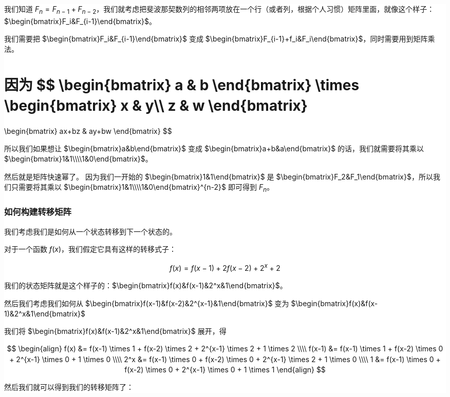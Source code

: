 我们知道 $F_n = F_{n-1} + F_{n-2}$，我们就考虑把斐波那契数列的相邻两项放在一个行（或者列，根据个人习惯）矩阵里面，就像这个样子：$\begin{bmatrix}F_i&F_{i-1}\end{bmatrix}$。

我们需要把 $\begin{bmatrix}F_i&F_{i-1}\end{bmatrix}$ 变成 $\begin{bmatrix}F_{i-1}+f_i&F_i\end{bmatrix}$，同时需要用到矩阵乘法。

因为
$$
\begin{bmatrix}
a & b
\end{bmatrix}
\times
\begin{bmatrix}
x & y\\\\
z & w
\end{bmatrix}
=
\begin{bmatrix}
ax+bz & ay+bw
\end{bmatrix}
$$

所以我们如果想让 $\begin{bmatrix}a&b\end{bmatrix}$ 变成 $\begin{bmatrix}a+b&a\end{bmatrix}$ 的话，我们就需要将其乘以 $\begin{bmatrix}1&1\\\\1&0\end{bmatrix}$。

然后就是矩阵快速幂了。
因为我们一开始的 $\begin{bmatrix}1&1\end{bmatrix}$ 是 $\begin{bmatrix}F_2&F_1\end{bmatrix}$，所以我们只需要将其乘以 $\begin{bmatrix}1&1\\\\1&0\end{bmatrix}^{n-2}$ 即可得到 $F_n$。

### 如何构建转移矩阵

我们考虑我们是如何从一个状态转移到下一个状态的。

对于一个函数 $f(x)$，我们假定它具有这样的转移式子：

$$
f(x) = f(x-1) + 2f(x-2) + 2^x + 2
$$

我们的状态矩阵就是这个样子的：$\begin{bmatrix}f(x)&f(x-1)&2^x&1\end{bmatrix}$。

然后我们考虑我们如何从 $\begin{bmatrix}f(x-1)&f(x-2)&2^{x-1}&1\end{bmatrix}$ 变为 $\begin{bmatrix}f(x)&f(x-1)&2^x&1\end{bmatrix}$

我们将 $\begin{bmatrix}f(x)&f(x-1)&2^x&1\end{bmatrix}$ 展开，得

$$
\begin{align}
f(x) &= f(x-1) \times 1 + f(x-2) \times 2 + 2^{x-1} \times 2 + 1 \times 2 \\\\
f(x-1) &= f(x-1) \times 1 + f(x-2) \times 0 + 2^{x-1} \times 0 + 1 \times 0 \\\\
2^x &= f(x-1) \times 0 + f(x-2) \times 0 + 2^{x-1} \times 2 + 1 \times 0 \\\\
1 &= f(x-1) \times 0 + f(x-2) \times 0 + 2^{x-1} \times 0 + 1 \times 1
\end{align}
$$

然后我们就可以得到我们的转移矩阵了：
